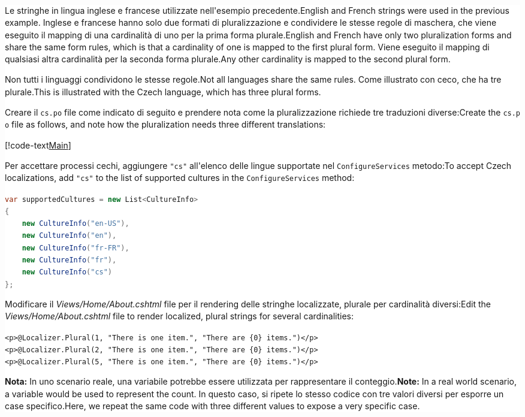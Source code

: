 <span data-ttu-id="49b7e-162">Le stringhe in lingua inglese e francese utilizzate nell'esempio precedente.</span><span class="sxs-lookup"><span data-stu-id="49b7e-162">English and French strings were used in the previous example.</span></span> <span data-ttu-id="49b7e-163">Inglese e francese hanno solo due formati di pluralizzazione e condividere le stesse regole di maschera, che viene eseguito il mapping di una cardinalità di uno per la prima forma plurale.</span><span class="sxs-lookup"><span data-stu-id="49b7e-163">English and French have only two pluralization forms and share the same form rules, which is that a cardinality of one is mapped to the first plural form.</span></span> <span data-ttu-id="49b7e-164">Viene eseguito il mapping di qualsiasi altra cardinalità per la seconda forma plurale.</span><span class="sxs-lookup"><span data-stu-id="49b7e-164">Any other cardinality is mapped to the second plural form.</span></span>

<span data-ttu-id="49b7e-165">Non tutti i linguaggi condividono le stesse regole.</span><span class="sxs-lookup"><span data-stu-id="49b7e-165">Not all languages share the same rules.</span></span> <span data-ttu-id="49b7e-166">Come illustrato con ceco, che ha tre plurale.</span><span class="sxs-lookup"><span data-stu-id="49b7e-166">This is illustrated with the Czech language, which has three plural forms.</span></span>

<span data-ttu-id="49b7e-167">Creare il `cs.po` file come indicato di seguito e prendere nota come la pluralizzazione richiede tre traduzioni diverse:</span><span class="sxs-lookup"><span data-stu-id="49b7e-167">Create the `cs.po` file as follows, and note how the pluralization needs three different translations:</span></span>

[!code-text[Main](localization/sample/POLocalization/cs.po)]

<span data-ttu-id="49b7e-168">Per accettare processi cechi, aggiungere `"cs"` all'elenco delle lingue supportate nel `ConfigureServices` metodo:</span><span class="sxs-lookup"><span data-stu-id="49b7e-168">To accept Czech localizations, add `"cs"` to the list of supported cultures in the `ConfigureServices` method:</span></span>

```csharp
var supportedCultures = new List<CultureInfo>
{
    new CultureInfo("en-US"),
    new CultureInfo("en"),
    new CultureInfo("fr-FR"),
    new CultureInfo("fr"),
    new CultureInfo("cs")
};
```

<span data-ttu-id="49b7e-169">Modificare il *Views/Home/About.cshtml* file per il rendering delle stringhe localizzate, plurale per cardinalità diversi:</span><span class="sxs-lookup"><span data-stu-id="49b7e-169">Edit the *Views/Home/About.cshtml* file to render localized, plural strings for several cardinalities:</span></span>

```cshtml
<p>@Localizer.Plural(1, "There is one item.", "There are {0} items.")</p>
<p>@Localizer.Plural(2, "There is one item.", "There are {0} items.")</p>
<p>@Localizer.Plural(5, "There is one item.", "There are {0} items.")</p>
```

<span data-ttu-id="49b7e-170">**Nota:** In uno scenario reale, una variabile potrebbe essere utilizzata per rappresentare il conteggio.</span><span class="sxs-lookup"><span data-stu-id="49b7e-170">**Note:** In a real world scenario, a variable would be used to represent the count.</span></span> <span data-ttu-id="49b7e-171">In questo caso, si ripete lo stesso codice con tre valori diversi per esporre un case specifico.</span><span class="sxs-lookup"><span data-stu-id="49b7e-171">Here, we repeat the same code with three different values to expose a very specific case.</span></span>
